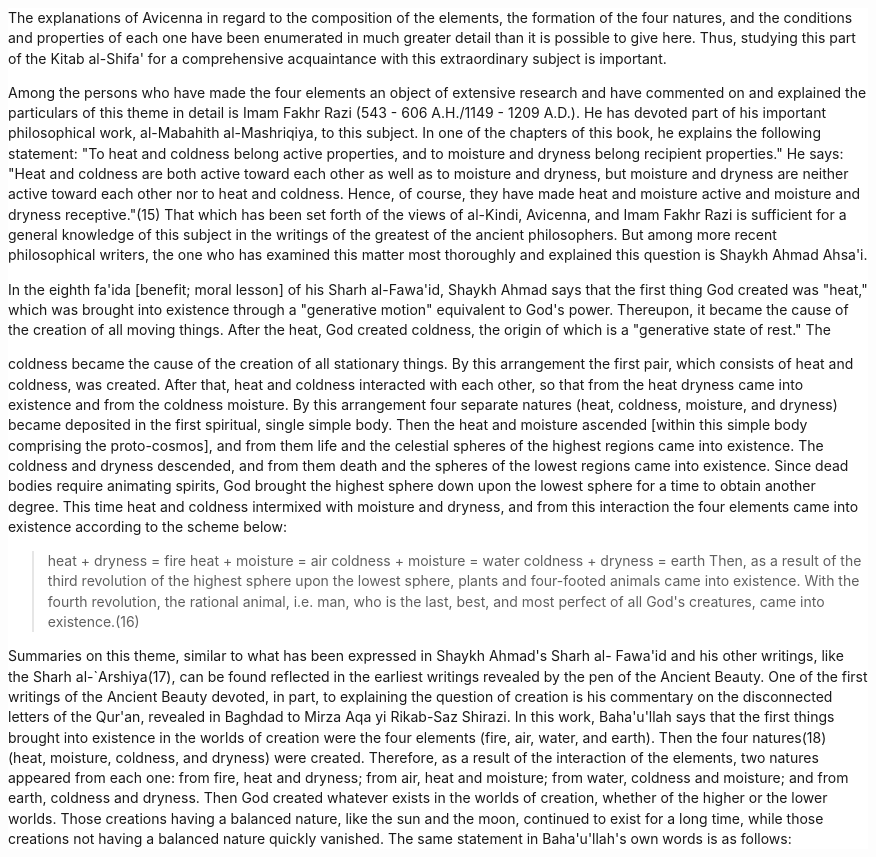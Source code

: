 The explanations of Avicenna in regard to the composition of the elements, the formation of
the four natures, and the conditions and properties of each one have been enumerated in much
greater detail than it is possible to give here. Thus, studying this part of the Kitab al-Shifa' for a
comprehensive acquaintance with this extraordinary subject is important.

Among the persons who have made the four elements an object of extensive research and
have commented on and explained the particulars of this theme in detail is Imam Fakhr Razi (543 -
606 A.H./1149 - 1209 A.D.). He has devoted part of his important philosophical work, al-Mabahith
al-Mashriqiya, to this subject. In one of the chapters of this book, he explains the following
statement: "To heat and coldness belong active properties, and to moisture and dryness belong
recipient properties." He says: "Heat and coldness are both active toward each other as well as to
moisture and dryness, but moisture and dryness are neither active toward each other nor to heat and
coldness. Hence, of course, they have made heat and moisture active and moisture and dryness
receptive."(15) That which has been set forth of the views of al-Kindi, Avicenna, and Imam Fakhr
Razi is sufficient for a general knowledge of this subject in the writings of the greatest of the
ancient philosophers. But among more recent philosophical writers, the one who has examined this
matter most thoroughly and explained this question is Shaykh Ahmad Ahsa'i.

In the eighth fa'ida [benefit; moral lesson] of his Sharh al-Fawa'id, Shaykh Ahmad says that
the first thing God created was "heat," which was brought into existence through a "generative
motion" equivalent to God's power. Thereupon, it became the cause of the creation of all moving
things. After the heat, God created coldness, the origin of which is a "generative state of rest." The

coldness became the cause of the creation of all stationary things. By this arrangement the first pair,
which consists of heat and coldness, was created. After that, heat and coldness interacted with each
other, so that from the heat dryness came into existence and from the coldness moisture. By this
arrangement four separate natures (heat, coldness, moisture, and dryness) became deposited in the
first spiritual, single simple body. Then the heat and moisture ascended [within this simple body
comprising the proto-cosmos], and from them life and the celestial spheres of the highest regions
came into existence. The coldness and dryness descended, and from them death and the spheres of
the lowest regions came into existence. Since dead bodies require animating spirits, God brought
the highest sphere down upon the lowest sphere for a time to obtain another degree. This time heat
and coldness intermixed with moisture and dryness, and from this interaction the four elements
came into existence according to the scheme below:

> heat + dryness = fire
> heat + moisture = air
> coldness + moisture = water
> coldness + dryness = earth
Then, as a result of the third revolution of the highest sphere upon the lowest sphere, plants and
four-footed animals came into existence. With the fourth revolution, the rational animal, i.e. man,
who is the last, best, and most perfect of all God's creatures, came into existence.(16)

Summaries on this theme, similar to what has been expressed in Shaykh Ahmad's Sharh al-
Fawa'id and his other writings, like the Sharh al-`Arshiya(17), can be found reflected in the earliest
writings revealed by the pen of the Ancient Beauty. One of the first writings of the Ancient Beauty
devoted, in part, to explaining the question of creation is his commentary on the disconnected
letters of the Qur'an, revealed in Baghdad to Mirza Aqa yi Rikab-Saz Shirazi. In this work,
Baha'u'llah says that the first things brought into existence in the worlds of creation were the four
elements (fire, air, water, and earth). Then the four natures(18) (heat, moisture, coldness, and
dryness) were created. Therefore, as a result of the interaction of the elements, two natures
appeared from each one: from fire, heat and dryness; from air, heat and moisture; from water,
coldness and moisture; and from earth, coldness and dryness. Then God created whatever exists in
the worlds of creation, whether of the higher or the lower worlds. Those creations having a
balanced nature, like the sun and the moon, continued to exist for a long time, while those creations
not having a balanced nature quickly vanished. The same statement in Baha'u'llah's own words is as
follows:
